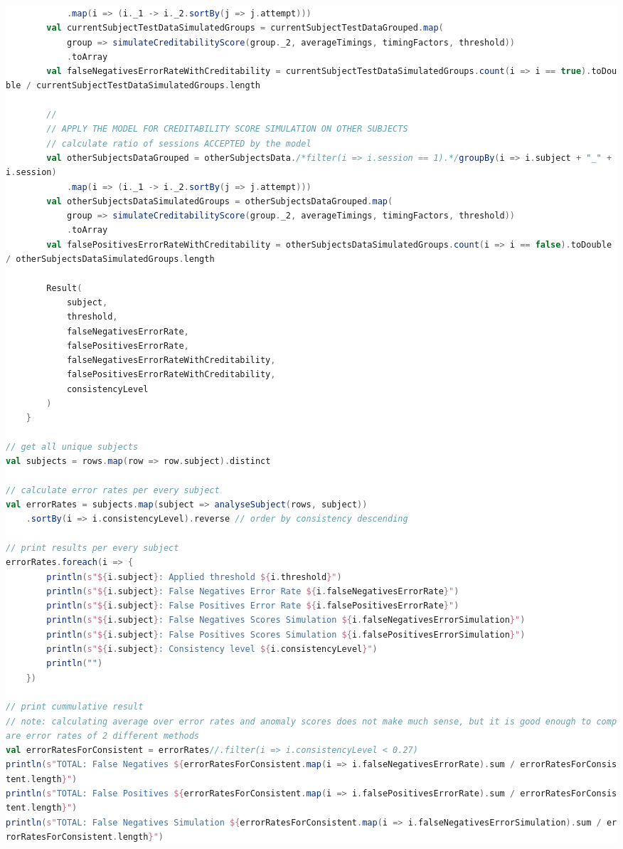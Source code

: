 ```scala
            .map(i => (i._1 -> i._2.sortBy(j => j.attempt)))
        val currentSubjectTestDataSimulatedGroups = currentSubjectTestDataGrouped.map(
            group => simulateCreditabilityScore(group._2, averageTimings, timingFactors, threshold))
            .toArray
        val falseNegativesErrorRateWithCreditability = currentSubjectTestDataSimulatedGroups.count(i => i == true).toDouble / currentSubjectTestDataSimulatedGroups.length

        //
        // APPLY THE MODEL FOR CREDITABILITY SCORE SIMULATION ON OTHER SUBJECTS
        // calculate ratio of sessions ACCEPTED by the model
        val otherSubjectsDataGrouped = otherSubjectsData./*filter(i => i.session == 1).*/groupBy(i => i.subject + "_" + i.session)
            .map(i => (i._1 -> i._2.sortBy(j => j.attempt)))
        val otherSubjectsDataSimulatedGroups = otherSubjectsDataGrouped.map(
            group => simulateCreditabilityScore(group._2, averageTimings, timingFactors, threshold))
            .toArray
        val falsePositivesErrorRateWithCreditability = otherSubjectsDataSimulatedGroups.count(i => i == false).toDouble / otherSubjectsDataSimulatedGroups.length

        Result(
            subject,
            threshold,
            falseNegativesErrorRate,
            falsePositivesErrorRate,
            falseNegativesErrorRateWithCreditability,
            falsePositivesErrorRateWithCreditability,
            consistencyLevel
        )
    }

// get all unique subjects
val subjects = rows.map(row => row.subject).distinct

// calculate error rates per every subject
val errorRates = subjects.map(subject => analyseSubject(rows, subject))
    .sortBy(i => i.consistencyLevel).reverse // order by consistency descending

// print results per every subject
errorRates.foreach(i => {
        println(s"${i.subject}: Applied threshold ${i.threshold}")
        println(s"${i.subject}: False Negatives Error Rate ${i.falseNegativesErrorRate}")
        println(s"${i.subject}: False Positives Error Rate ${i.falsePositivesErrorRate}")
        println(s"${i.subject}: False Negatives Scores Simulation ${i.falseNegativesErrorSimulation}")
        println(s"${i.subject}: False Positives Scores Simulation ${i.falsePositivesErrorSimulation}")
        println(s"${i.subject}: Consistency level ${i.consistencyLevel}")
        println("")
    })

// print cummulative result
// note: calculating average over error rates and anomaly scores does not make much sense, but it is good enough to compare error rates of 2 different methods
val errorRatesForConsistent = errorRates//.filter(i => i.consistencyLevel < 0.27)
println(s"TOTAL: False Negatives ${errorRatesForConsistent.map(i => i.falseNegativesErrorRate).sum / errorRatesForConsistent.length}")
println(s"TOTAL: False Positives ${errorRatesForConsistent.map(i => i.falsePositivesErrorRate).sum / errorRatesForConsistent.length}")
println(s"TOTAL: False Negatives Simulation ${errorRatesForConsistent.map(i => i.falseNegativesErrorSimulation).sum / errorRatesForConsistent.length}")
```